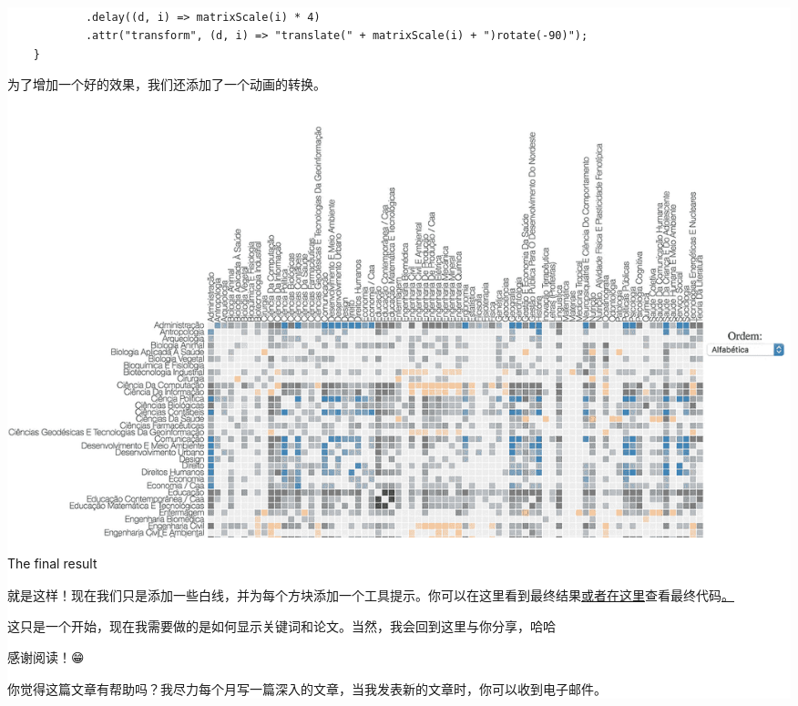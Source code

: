 ```
            .delay((d, i) => matrixScale(i) * 4)
            .attr("transform", (d, i) => "translate(" + matrixScale(i) + ")rotate(-90)");
    }
```

为了增加一个好的效果，我们还添加了一个动画的转换。

![](img/f393665e71d24195c86b4f28367776f8.png)

The final result

就是这样！现在我们只是添加一些白线，并为每个方块添加一个工具提示。你可以在这里看到最终结果[或者在这里](http://bl.ocks.org/dmesquita/raw/5abae723e08fade117ae98faa7317d1d/)查看最终代码[。](https://gist.github.com/dmesquita/5abae723e08fade117ae98faa7317d1d)

这只是一个开始，现在我需要做的是如何显示关键词和论文。当然，我会回到这里与你分享，哈哈

感谢阅读！😁

你觉得这篇文章有帮助吗？我尽力每个月写一篇深入的文章，当我发表新的文章时，你可以收到电子邮件。